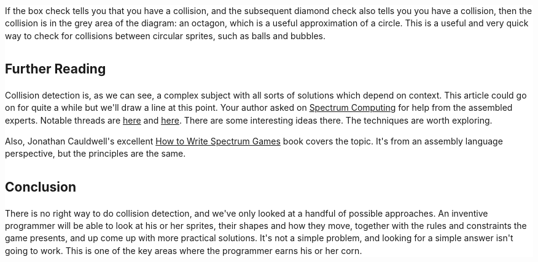 If the box check tells you that you have a collision, and the subsequent diamond
check also tells you you have a collision, then the collision is in the grey
area of the diagram: an octagon, which is a useful approximation of a
circle. This is a useful and very quick way to check for collisions between
circular sprites, such as balls and bubbles.

## Further Reading

Collision detection is, as we can see, a complex subject with all sorts of
solutions which depend on context. This article could go on for quite
a while but we'll draw a line at this point. Your author asked on [Spectrum
Computing](https://spectrumcomputing.co.uk/forums/) for help from the assembled
experts. Notable threads are
[here](https://spectrumcomputing.co.uk/forums/viewtopic.php?f=6&t=2409&p=33749&hilit=collision#p33749)
and
[here](https://spectrumcomputing.co.uk/forums/viewtopic.php?f=6&t=2453&p=33497#p33497).
There are some interesting ideas there. The techniques are worth
exploring.

Also, Jonathan Cauldwell's excellent [How to Write Spectrum
Games](https://jonathan-cauldwell.itch.io/how-to-write-spectrum-games) book
covers the topic. It's from an assembly language perspective, but the principles
are the same.

## Conclusion

There is no right way to do collision detection, and we've only looked at a
handful of possible approaches. An inventive programmer will be able to look at
his or her sprites, their shapes and how they move, together with the rules and
constraints the game presents, and up come up with more practical
solutions. It's not a simple problem, and looking for a simple answer isn't
going to work. This is one of the key areas where the programmer earns his or
her corn.
